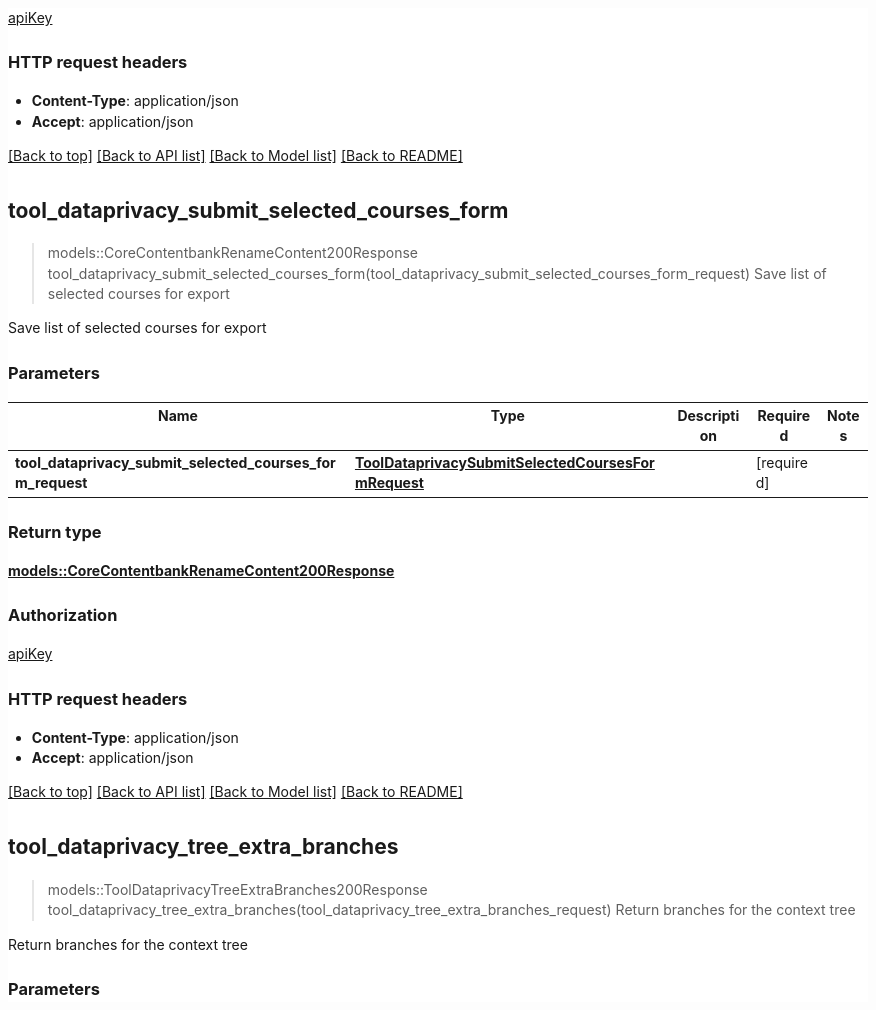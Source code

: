 [apiKey](../README.md#apiKey)

### HTTP request headers

- **Content-Type**: application/json
- **Accept**: application/json

[[Back to top]](#) [[Back to API list]](../README.md#documentation-for-api-endpoints) [[Back to Model list]](../README.md#documentation-for-models) [[Back to README]](../README.md)


## tool_dataprivacy_submit_selected_courses_form

> models::CoreContentbankRenameContent200Response tool_dataprivacy_submit_selected_courses_form(tool_dataprivacy_submit_selected_courses_form_request)
Save list of selected courses for export

Save list of selected courses for export

### Parameters


Name | Type | Description  | Required | Notes
------------- | ------------- | ------------- | ------------- | -------------
**tool_dataprivacy_submit_selected_courses_form_request** | [**ToolDataprivacySubmitSelectedCoursesFormRequest**](ToolDataprivacySubmitSelectedCoursesFormRequest.md) |  | [required] |

### Return type

[**models::CoreContentbankRenameContent200Response**](core_contentbank_rename_content_200_response.md)

### Authorization

[apiKey](../README.md#apiKey)

### HTTP request headers

- **Content-Type**: application/json
- **Accept**: application/json

[[Back to top]](#) [[Back to API list]](../README.md#documentation-for-api-endpoints) [[Back to Model list]](../README.md#documentation-for-models) [[Back to README]](../README.md)


## tool_dataprivacy_tree_extra_branches

> models::ToolDataprivacyTreeExtraBranches200Response tool_dataprivacy_tree_extra_branches(tool_dataprivacy_tree_extra_branches_request)
Return branches for the context tree

Return branches for the context tree

### Parameters
